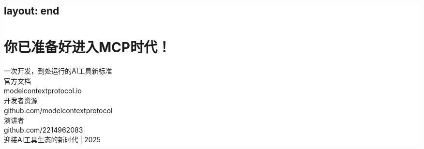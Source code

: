 layout: end
---

# 你已准备好进入MCP时代！

<div class="text-xl opacity-80 mb-8">
  一次开发，到处运行的AI工具新标准
</div>

<div class="grid grid-cols-3 gap-8">
  <div class="text-center">
    <div class="h-14 w-14 bg-blue-100 dark:bg-blue-800 rounded-lg flex items-center justify-center text-blue-600 dark:text-blue-200 mx-auto mb-4">
      <div class="i-carbon-document text-2xl"></div>
    </div>
    <div class="font-medium mb-1">官方文档</div>
    <div class="text-sm opacity-70">modelcontextprotocol.io</div>
  </div>

  <div class="text-center">
    <div class="h-14 w-14 bg-purple-100 dark:bg-purple-800 rounded-lg flex items-center justify-center text-purple-600 dark:text-purple-200 mx-auto mb-4">
      <div class="i-carbon-code text-2xl"></div>
    </div>
    <div class="font-medium mb-1">开发者资源</div>
    <div class="text-sm opacity-70">github.com/modelcontextprotocol</div>
  </div>

  <div class="text-center">
    <div class="h-14 w-14 bg-green-100 dark:bg-green-800 rounded-lg flex items-center justify-center text-green-600 dark:text-green-200 mx-auto mb-4">
      <div class="i-carbon-chat text-2xl"></div>
    </div>
    <div class="font-medium mb-1">演讲者</div>
    <div class="text-sm opacity-70">github.com/2214962083</div>
  </div>
</div>

<div class="mt-12 text-center text-sm opacity-60">
  迎接AI工具生态的新时代 | 2025
</div>
